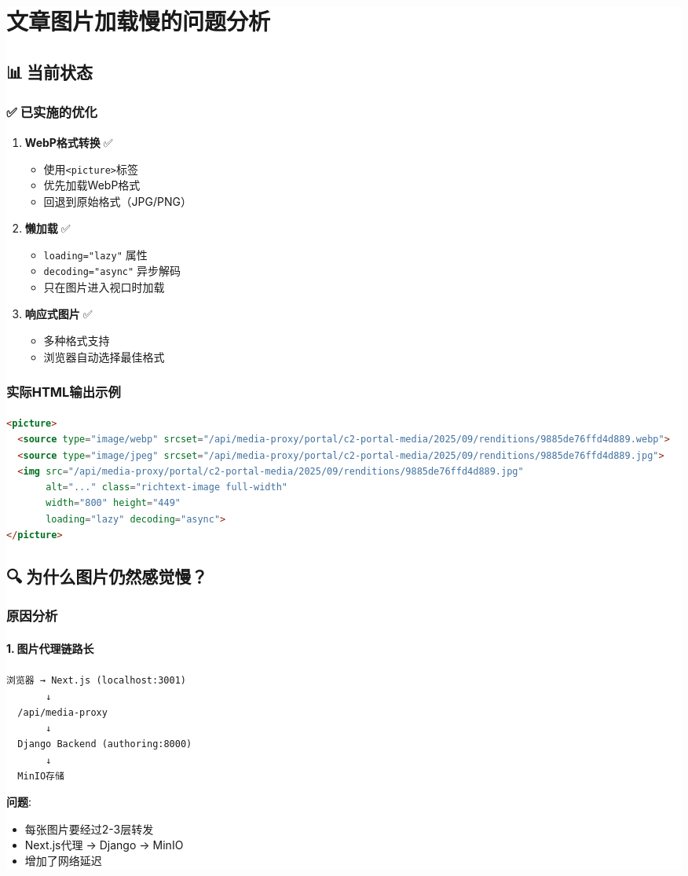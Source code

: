 # 文章图片加载慢的问题分析

## 📊 当前状态

### ✅ 已实施的优化

1. **WebP格式转换** ✅
   - 使用`<picture>`标签
   - 优先加载WebP格式
   - 回退到原始格式（JPG/PNG）

2. **懒加载** ✅
   - `loading="lazy"` 属性
   - `decoding="async"` 异步解码
   - 只在图片进入视口时加载

3. **响应式图片** ✅
   - 多种格式支持
   - 浏览器自动选择最佳格式

### 实际HTML输出示例
```html
<picture>
  <source type="image/webp" srcset="/api/media-proxy/portal/c2-portal-media/2025/09/renditions/9885de76ffd4d889.webp">
  <source type="image/jpeg" srcset="/api/media-proxy/portal/c2-portal-media/2025/09/renditions/9885de76ffd4d889.jpg">
  <img src="/api/media-proxy/portal/c2-portal-media/2025/09/renditions/9885de76ffd4d889.jpg"
       alt="..." class="richtext-image full-width"
       width="800" height="449"
       loading="lazy" decoding="async">
</picture>
```

## 🔍 为什么图片仍然感觉慢？

### 原因分析

#### 1. **图片代理链路长**
```
浏览器 → Next.js (localhost:3001)
       ↓
  /api/media-proxy
       ↓
  Django Backend (authoring:8000)
       ↓
  MinIO存储
```

**问题**:
- 每张图片要经过2-3层转发
- Next.js代理 → Django → MinIO
- 增加了网络延迟
